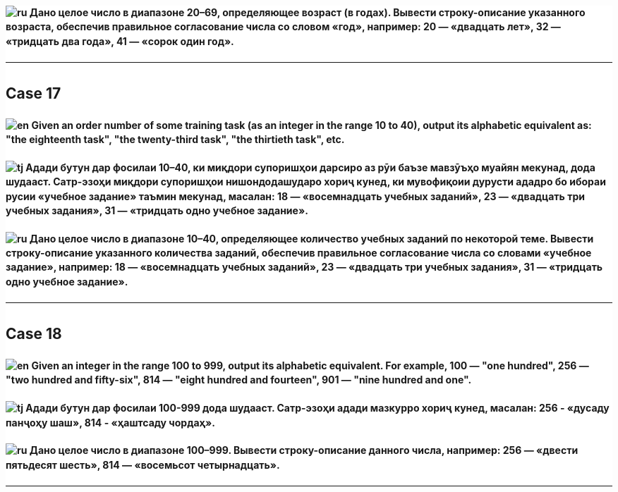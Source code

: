 #### ![ru](https://img.shields.io/badge/RU-blue) Дано целое число в диапазоне&nbsp;20&#8211;69, определяющее возраст (в годах). Вывести строку-описание указанного возраста, обеспечив правильное согласование числа со словом &#171;год&#187;, например: 20&nbsp;&#8212; &#171;двадцать лет&#187;, 32&nbsp;&#8212; &#171;тридцать два года&#187;, 41&nbsp;&#8212; &#171;сорок один год&#187;.

---

## Case 17
#### ![en](https://img.shields.io/badge/EN-blue) Given an order number of some training task (as an integer in the range 10 to 40), output its alphabetic equivalent as: &#34;the eighteenth task&#34;, &#34;the twenty-third task&#34;, &#34;the thirtieth task&#34;, etc.
#### ![tj](https://img.shields.io/badge/TJ-blue) Адади бутун дар фосилаи 10–40, ки миқдори супоришҳои дарсиро аз рӯи баъзе мавзӯъҳо муайян мекунад, дода шудааст. Сатр-эзоҳи миқдори супоришҳои нишондодашударо хориҷ кунед, ки мувофиқоии дурусти ададро бо ибораи русии «учебное задание» таъмин мекунад, масалан: 18 — «восемнадцать учебных заданий», 23 — «двадцать три учебных задания», 31 — «тридцать одно учебное задание».
#### ![ru](https://img.shields.io/badge/RU-blue) Дано целое число в диапазоне&nbsp;10&#8211;40, определяющее количество учебных заданий по некоторой теме. Вывести строку-описание указанного количества заданий, обеспечив правильное согласование числа со словами &#171;учебное задание&#187;, например: 18&nbsp;&#8212; &#171;восемнадцать учебных заданий&#187;, 23&nbsp;&#8212; &#171;двадцать три учебных задания&#187;, 31&nbsp;&#8212; &#171;тридцать одно учебное задание&#187;.

---

## Case 18
#### ![en](https://img.shields.io/badge/EN-blue) Given an integer in the range&nbsp;100 to&nbsp;999, output its alphabetic equivalent. For example, 100&nbsp;&#8212; &#34;one hundred&#34;, 256&nbsp;&#8212; &#34;two hundred and fifty-six&#34;, 814&nbsp;&#8212; &#34;eight hundred and fourteen&#34;, 901&nbsp;&#8212; &#34;nine hundred and one&#34;.
#### ![tj](https://img.shields.io/badge/TJ-blue) Адади бутун дар фосилаи 100-999 дода шудааст. Сатр-эзоҳи адади мазкурро хориҷ кунед, масалан: 256 - «дусаду панҷоҳу шаш», 814 - «ҳаштсаду чордаҳ».
#### ![ru](https://img.shields.io/badge/RU-blue) Дано целое число в диапазоне&nbsp;100&#8211;999. Вывести строку-описание данного числа, например: 256&nbsp;&#8212; &#171;двести пятьдесят шесть&#187;, 814&nbsp;&#8212; &#171;восемьсот четырнадцать&#187;.

---